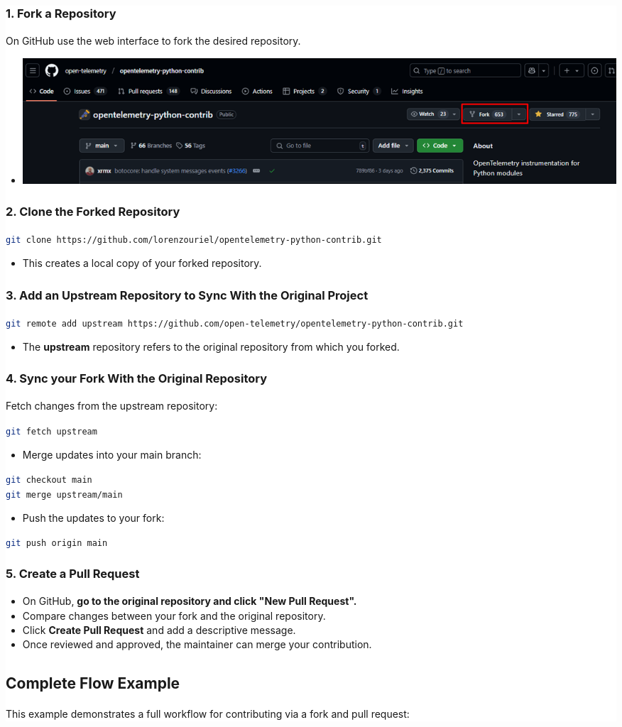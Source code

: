 ### 1. Fork a Repository
On GitHub  use the web interface to fork the desired repository.
- ![fork](/topics/imgs/04/fork.png)

### 2. Clone the Forked Repository
```bash
git clone https://github.com/lorenzouriel/opentelemetry-python-contrib.git
```
- This creates a local copy of your forked repository.

### 3. Add an Upstream Repository to Sync With the Original Project
```bash
git remote add upstream https://github.com/open-telemetry/opentelemetry-python-contrib.git
```
- The **upstream** repository refers to the original repository from which you forked.

### 4. Sync your Fork With the Original Repository
Fetch changes from the upstream repository:
```bash
git fetch upstream
```

- Merge updates into your main branch:
```bash
git checkout main
git merge upstream/main
```

- Push the updates to your fork:

```bash
git push origin main
```

### 5. Create a Pull Request
- On GitHub, **go to the original repository and click "New Pull Request".**
- Compare changes between your fork and the original repository.
- Click **Create Pull Request** and add a descriptive message.
- Once reviewed and approved, the maintainer can merge your contribution.

## Complete Flow Example
This example demonstrates a full workflow for contributing via a fork and pull request:
